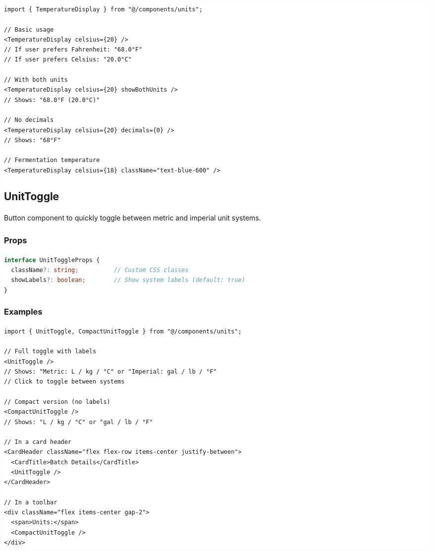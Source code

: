 ```tsx
import { TemperatureDisplay } from "@/components/units";

// Basic usage
<TemperatureDisplay celsius={20} />
// If user prefers Fahrenheit: "68.0°F"
// If user prefers Celsius: "20.0°C"

// With both units
<TemperatureDisplay celsius={20} showBothUnits />
// Shows: "68.0°F (20.0°C)"

// No decimals
<TemperatureDisplay celsius={20} decimals={0} />
// Shows: "68°F"

// Fermentation temperature
<TemperatureDisplay celsius={18} className="text-blue-600" />
```

## UnitToggle

Button component to quickly toggle between metric and imperial unit systems.

### Props

```typescript
interface UnitToggleProps {
  className?: string;          // Custom CSS classes
  showLabels?: boolean;        // Show system labels (default: true)
}
```

### Examples

```tsx
import { UnitToggle, CompactUnitToggle } from "@/components/units";

// Full toggle with labels
<UnitToggle />
// Shows: "Metric: L / kg / °C" or "Imperial: gal / lb / °F"
// Click to toggle between systems

// Compact version (no labels)
<CompactUnitToggle />
// Shows: "L / kg / °C" or "gal / lb / °F"

// In a card header
<CardHeader className="flex flex-row items-center justify-between">
  <CardTitle>Batch Details</CardTitle>
  <UnitToggle />
</CardHeader>

// In a toolbar
<div className="flex items-center gap-2">
  <span>Units:</span>
  <CompactUnitToggle />
</div>
```
